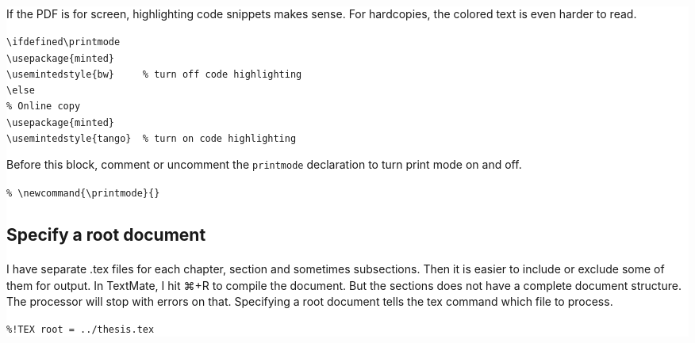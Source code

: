 If the PDF is for screen, highlighting code snippets makes sense. For hardcopies, the colored text is even harder to read.
<pre class="prettyprint linenums"><code class="lang-tex">\ifdefined\printmode
\usepackage{minted}
\usemintedstyle{bw}		% turn off code highlighting
\else
% Online copy
\usepackage{minted}
\usemintedstyle{tango}	% turn on code highlighting
</code></pre>

Before this block, comment or uncomment the `printmode` declaration to turn print mode on and off.
<pre class="prettyprint linenums"><code class="lang-tex">% \newcommand{\printmode}{}
</code></pre>

<a id="root"></a> 
## Specify a root document
I have separate .tex files for each chapter, section and sometimes subsections. Then it is easier to include or exclude some of them for output. In TextMate, I hit ⌘+R to compile the document. But the sections does not have a complete document structure. The processor will stop with errors on that. Specifying a root document tells the tex command which file to process.
<pre class="prettyprint linenums"><code class="lang-tex">%!TEX root = ../thesis.tex
</code></pre>
